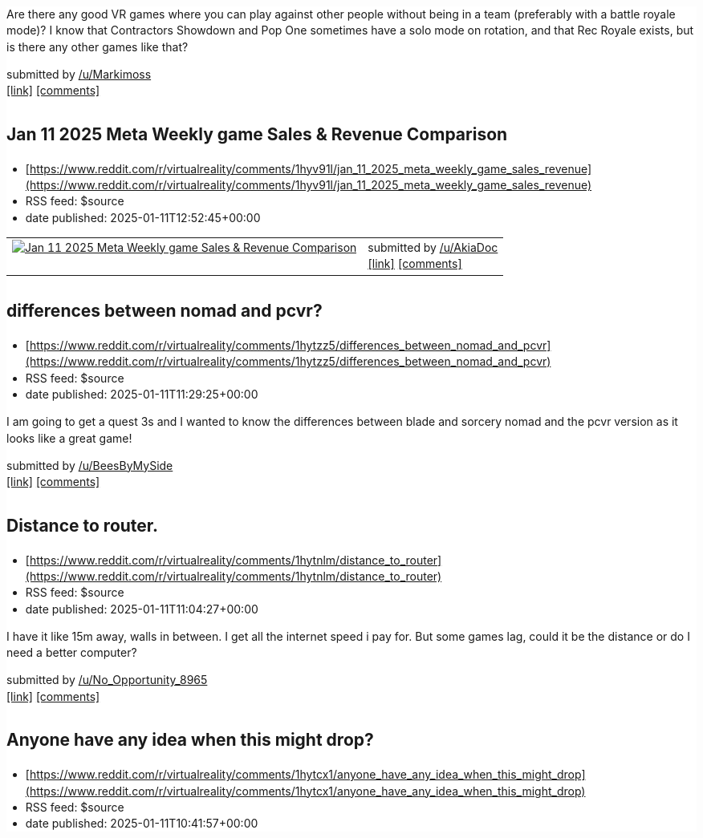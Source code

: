 <div class="md"><p>Are there any good VR games where you can play against other people without being in a team (preferably with a battle royale mode)? I know that Contractors Showdown and Pop One sometimes have a solo mode on rotation, and that Rec Royale exists, but is there any other games like that? </p> </div> &#32; submitted by &#32; <a href="https://www.reddit.com/user/Markimoss"> /u/Markimoss </a> <br/> <span><a href="https://www.reddit.com/r/virtualreality/comments/1hyvqhu/are_there_any_solo_multiplayer_vr_games/">[link]</a></span> &#32; <span><a href="https://www.reddit.com/r/virtualreality/comments/1hyvqhu/are_there_any_solo_multiplayer_vr_games/">[comments]</a></span>

## Jan 11 2025 Meta Weekly game Sales & Revenue Comparison
 - [https://www.reddit.com/r/virtualreality/comments/1hyv91l/jan_11_2025_meta_weekly_game_sales_revenue](https://www.reddit.com/r/virtualreality/comments/1hyv91l/jan_11_2025_meta_weekly_game_sales_revenue)
 - RSS feed: $source
 - date published: 2025-01-11T12:52:45+00:00

<table> <tr><td> <a href="https://www.reddit.com/r/virtualreality/comments/1hyv91l/jan_11_2025_meta_weekly_game_sales_revenue/"> <img src="https://b.thumbs.redditmedia.com/FXYXroA-x065qTy7ocM65dF-sXGkDfxt4aa-sYTO1TA.jpg" alt="Jan 11 2025 Meta Weekly game Sales &amp; Revenue Comparison" title="Jan 11 2025 Meta Weekly game Sales &amp; Revenue Comparison" /> </a> </td><td> &#32; submitted by &#32; <a href="https://www.reddit.com/user/AkiaDoc"> /u/AkiaDoc </a> <br/> <span><a href="https://www.reddit.com/gallery/1hyv91l">[link]</a></span> &#32; <span><a href="https://www.reddit.com/r/virtualreality/comments/1hyv91l/jan_11_2025_meta_weekly_game_sales_revenue/">[comments]</a></span> </td></tr></table>

## differences between nomad and pcvr?
 - [https://www.reddit.com/r/virtualreality/comments/1hytzz5/differences_between_nomad_and_pcvr](https://www.reddit.com/r/virtualreality/comments/1hytzz5/differences_between_nomad_and_pcvr)
 - RSS feed: $source
 - date published: 2025-01-11T11:29:25+00:00

<div class="md"><p>I am going to get a quest 3s and I wanted to know the differences between blade and sorcery nomad and the pcvr version as it looks like a great game!</p> </div> &#32; submitted by &#32; <a href="https://www.reddit.com/user/BeesByMySide"> /u/BeesByMySide </a> <br/> <span><a href="https://www.reddit.com/r/virtualreality/comments/1hytzz5/differences_between_nomad_and_pcvr/">[link]</a></span> &#32; <span><a href="https://www.reddit.com/r/virtualreality/comments/1hytzz5/differences_between_nomad_and_pcvr/">[comments]</a></span>

## Distance to router.
 - [https://www.reddit.com/r/virtualreality/comments/1hytnlm/distance_to_router](https://www.reddit.com/r/virtualreality/comments/1hytnlm/distance_to_router)
 - RSS feed: $source
 - date published: 2025-01-11T11:04:27+00:00

<div class="md"><p>I have it like 15m away, walls in between. I get all the internet speed i pay for. But some games lag, could it be the distance or do I need a better computer?</p> </div> &#32; submitted by &#32; <a href="https://www.reddit.com/user/No_Opportunity_8965"> /u/No_Opportunity_8965 </a> <br/> <span><a href="https://www.reddit.com/r/virtualreality/comments/1hytnlm/distance_to_router/">[link]</a></span> &#32; <span><a href="https://www.reddit.com/r/virtualreality/comments/1hytnlm/distance_to_router/">[comments]</a></span>

## Anyone have any idea when this might drop?
 - [https://www.reddit.com/r/virtualreality/comments/1hytcx1/anyone_have_any_idea_when_this_might_drop](https://www.reddit.com/r/virtualreality/comments/1hytcx1/anyone_have_any_idea_when_this_might_drop)
 - RSS feed: $source
 - date published: 2025-01-11T10:41:57+00:00
